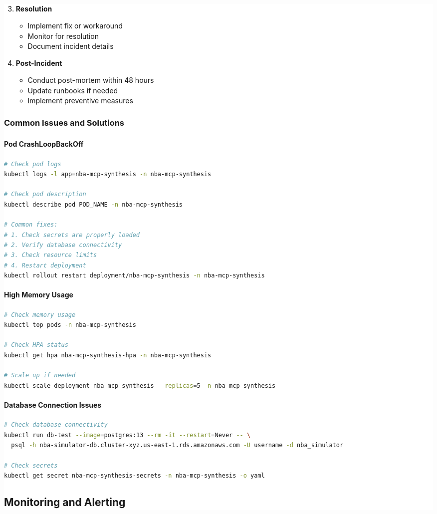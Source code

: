 3. **Resolution**
   - Implement fix or workaround
   - Monitor for resolution
   - Document incident details

4. **Post-Incident**
   - Conduct post-mortem within 48 hours
   - Update runbooks if needed
   - Implement preventive measures

### Common Issues and Solutions

#### Pod CrashLoopBackOff
```bash
# Check pod logs
kubectl logs -l app=nba-mcp-synthesis -n nba-mcp-synthesis

# Check pod description
kubectl describe pod POD_NAME -n nba-mcp-synthesis

# Common fixes:
# 1. Check secrets are properly loaded
# 2. Verify database connectivity
# 3. Check resource limits
# 4. Restart deployment
kubectl rollout restart deployment/nba-mcp-synthesis -n nba-mcp-synthesis
```

#### High Memory Usage
```bash
# Check memory usage
kubectl top pods -n nba-mcp-synthesis

# Check HPA status
kubectl get hpa nba-mcp-synthesis-hpa -n nba-mcp-synthesis

# Scale up if needed
kubectl scale deployment nba-mcp-synthesis --replicas=5 -n nba-mcp-synthesis
```

#### Database Connection Issues
```bash
# Check database connectivity
kubectl run db-test --image=postgres:13 --rm -it --restart=Never -- \
  psql -h nba-simulator-db.cluster-xyz.us-east-1.rds.amazonaws.com -U username -d nba_simulator

# Check secrets
kubectl get secret nba-mcp-synthesis-secrets -n nba-mcp-synthesis -o yaml
```

## Monitoring and Alerting
